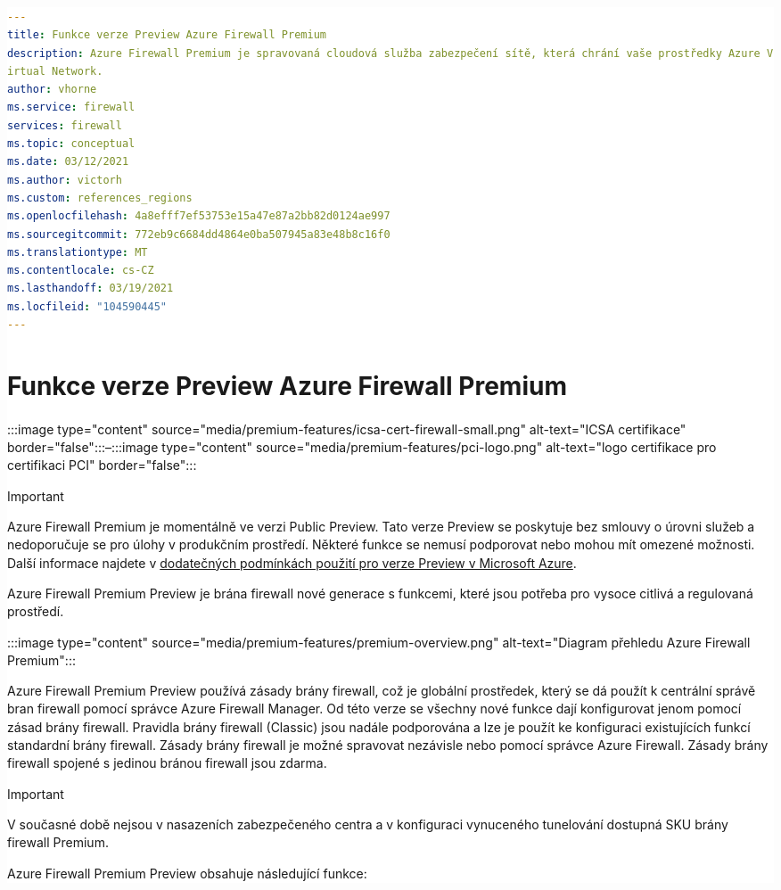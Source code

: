 ```yaml
---
title: Funkce verze Preview Azure Firewall Premium
description: Azure Firewall Premium je spravovaná cloudová služba zabezpečení sítě, která chrání vaše prostředky Azure Virtual Network.
author: vhorne
ms.service: firewall
services: firewall
ms.topic: conceptual
ms.date: 03/12/2021
ms.author: victorh
ms.custom: references_regions
ms.openlocfilehash: 4a8efff7ef53753e15a47e87a2bb82d0124ae997
ms.sourcegitcommit: 772eb9c6684dd4864e0ba507945a83e48b8c16f0
ms.translationtype: MT
ms.contentlocale: cs-CZ
ms.lasthandoff: 03/19/2021
ms.locfileid: "104590445"
---
```

# <a name="azure-firewall-premium-preview-features"></a>Funkce verze Preview Azure Firewall Premium

:::image type="content" source="media/premium-features/icsa-cert-firewall-small.png" alt-text="ICSA certifikace" border="false":::–:::image type="content" source="media/premium-features/pci-logo.png" alt-text="logo certifikace pro certifikaci PCI" border="false":::


> [!IMPORTANT]
> Azure Firewall Premium je momentálně ve verzi Public Preview.
> Tato verze Preview se poskytuje bez smlouvy o úrovni služeb a nedoporučuje se pro úlohy v produkčním prostředí. Některé funkce se nemusí podporovat nebo mohou mít omezené možnosti. Další informace najdete v [dodatečných podmínkách použití pro verze Preview v Microsoft Azure](https://azure.microsoft.com/support/legal/preview-supplemental-terms/).

 Azure Firewall Premium Preview je brána firewall nové generace s funkcemi, které jsou potřeba pro vysoce citlivá a regulovaná prostředí.

:::image type="content" source="media/premium-features/premium-overview.png" alt-text="Diagram přehledu Azure Firewall Premium":::

Azure Firewall Premium Preview používá zásady brány firewall, což je globální prostředek, který se dá použít k centrální správě bran firewall pomocí správce Azure Firewall Manager. Od této verze se všechny nové funkce dají konfigurovat jenom pomocí zásad brány firewall. Pravidla brány firewall (Classic) jsou nadále podporována a lze je použít ke konfiguraci existujících funkcí standardní brány firewall.  Zásady brány firewall je možné spravovat nezávisle nebo pomocí správce Azure Firewall. Zásady brány firewall spojené s jedinou bránou firewall jsou zdarma.

> [!IMPORTANT]
> V současné době nejsou v nasazeních zabezpečeného centra a v konfiguraci vynuceného tunelování dostupná SKU brány firewall Premium. 

Azure Firewall Premium Preview obsahuje následující funkce:
